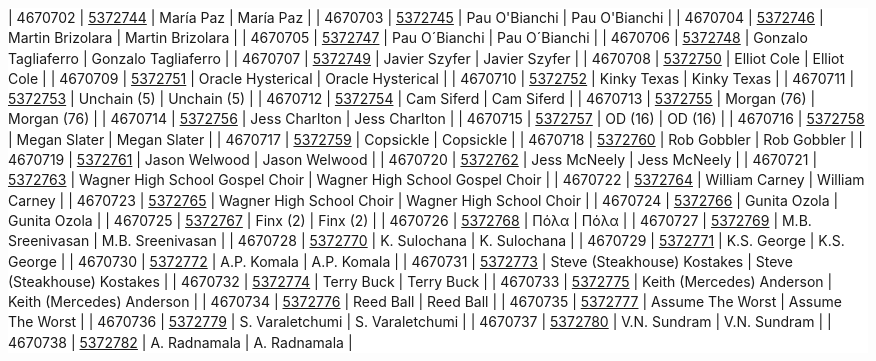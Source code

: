 | 4670702 | [5372744](https://www.discogs.com/artist/5372744) | María Paz | María Paz |
| 4670703 | [5372745](https://www.discogs.com/artist/5372745) | Pau O'Bianchi | Pau O'Bianchi |
| 4670704 | [5372746](https://www.discogs.com/artist/5372746) | Martin Brizolara | Martin Brizolara |
| 4670705 | [5372747](https://www.discogs.com/artist/5372747) | Pau O´Bianchi | Pau O´Bianchi |
| 4670706 | [5372748](https://www.discogs.com/artist/5372748) | Gonzalo Tagliaferro | Gonzalo Tagliaferro |
| 4670707 | [5372749](https://www.discogs.com/artist/5372749) | Javier Szyfer | Javier Szyfer |
| 4670708 | [5372750](https://www.discogs.com/artist/5372750) | Elliot Cole | Elliot Cole |
| 4670709 | [5372751](https://www.discogs.com/artist/5372751) | Oracle Hysterical | Oracle Hysterical |
| 4670710 | [5372752](https://www.discogs.com/artist/5372752) | Kinky Texas | Kinky Texas |
| 4670711 | [5372753](https://www.discogs.com/artist/5372753) | Unchain (5) | Unchain (5) |
| 4670712 | [5372754](https://www.discogs.com/artist/5372754) | Cam Siferd | Cam Siferd |
| 4670713 | [5372755](https://www.discogs.com/artist/5372755) | Morgan (76) | Morgan (76) |
| 4670714 | [5372756](https://www.discogs.com/artist/5372756) | Jess Charlton | Jess Charlton |
| 4670715 | [5372757](https://www.discogs.com/artist/5372757) | OD (16) | OD (16) |
| 4670716 | [5372758](https://www.discogs.com/artist/5372758) | Megan Slater | Megan Slater |
| 4670717 | [5372759](https://www.discogs.com/artist/5372759) | Copsickle | Copsickle |
| 4670718 | [5372760](https://www.discogs.com/artist/5372760) | Rob Gobbler | Rob Gobbler |
| 4670719 | [5372761](https://www.discogs.com/artist/5372761) | Jason Welwood | Jason Welwood |
| 4670720 | [5372762](https://www.discogs.com/artist/5372762) | Jess McNeely | Jess McNeely |
| 4670721 | [5372763](https://www.discogs.com/artist/5372763) | Wagner High School Gospel Choir | Wagner High School Gospel Choir |
| 4670722 | [5372764](https://www.discogs.com/artist/5372764) | William Carney | William Carney |
| 4670723 | [5372765](https://www.discogs.com/artist/5372765) | Wagner High School Choir | Wagner High School Choir |
| 4670724 | [5372766](https://www.discogs.com/artist/5372766) | Gunita Ozola | Gunita Ozola |
| 4670725 | [5372767](https://www.discogs.com/artist/5372767) | Finx (2) | Finx (2) |
| 4670726 | [5372768](https://www.discogs.com/artist/5372768) | Πόλα | Πόλα |
| 4670727 | [5372769](https://www.discogs.com/artist/5372769) | M.B. Sreenivasan | M.B. Sreenivasan |
| 4670728 | [5372770](https://www.discogs.com/artist/5372770) | K. Sulochana | K. Sulochana |
| 4670729 | [5372771](https://www.discogs.com/artist/5372771) | K.S. George | K.S. George |
| 4670730 | [5372772](https://www.discogs.com/artist/5372772) | A.P. Komala | A.P. Komala |
| 4670731 | [5372773](https://www.discogs.com/artist/5372773) | Steve (Steakhouse) Kostakes | Steve (Steakhouse) Kostakes |
| 4670732 | [5372774](https://www.discogs.com/artist/5372774) | Terry Buck | Terry Buck |
| 4670733 | [5372775](https://www.discogs.com/artist/5372775) | Keith (Mercedes) Anderson | Keith (Mercedes) Anderson |
| 4670734 | [5372776](https://www.discogs.com/artist/5372776) | Reed Ball | Reed Ball |
| 4670735 | [5372777](https://www.discogs.com/artist/5372777) | Assume The Worst | Assume The Worst |
| 4670736 | [5372779](https://www.discogs.com/artist/5372779) | S. Varaletchumi | S. Varaletchumi |
| 4670737 | [5372780](https://www.discogs.com/artist/5372780) | V.N. Sundram | V.N. Sundram |
| 4670738 | [5372782](https://www.discogs.com/artist/5372782) | A. Radnamala | A. Radnamala |